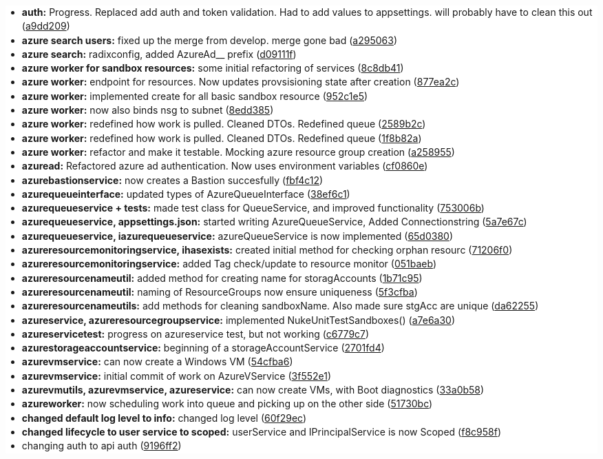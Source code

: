 * **auth:** Progress. Replaced add auth and token validation. Had to add values to appsettings. will probably have to clean this out ([a9dd209](https://github.com/equinor/sepes-api/commit/a9dd20970fce6adc3ae3f5234aa71f23845ad24c))
* **azure search users:** fixed up the merge from develop. merge gone bad ([a295063](https://github.com/equinor/sepes-api/commit/a29506343f40d7d90cf5d65cdb4050f2225956c0))
* **azure search:** radixconfig, added AzureAd__ prefix ([d09111f](https://github.com/equinor/sepes-api/commit/d09111f4e627956963a3d7fa8414a8db61792dfc))
* **azure worker for sandbox resources:** some initial refactoring of services ([8c8db41](https://github.com/equinor/sepes-api/commit/8c8db41f04c853127649c0e1298a64b8fc1e147b))
* **azure worker:** endpoint for resources. Now updates provsisioning state after creation ([877ea2c](https://github.com/equinor/sepes-api/commit/877ea2c25792b94a2f5c7ccea796566e0d6736d4))
* **azure worker:** implemented create for all basic sandbox resource ([952c1e5](https://github.com/equinor/sepes-api/commit/952c1e5709fef2bba35b1f6c03347d0732a79d4c))
* **azure worker:** now also binds nsg to subnet ([8edd385](https://github.com/equinor/sepes-api/commit/8edd3854d30d6daa4388302131517d051c95e8af))
* **azure worker:** redefined how work is pulled. Cleaned DTOs. Redefined queue ([2589b2c](https://github.com/equinor/sepes-api/commit/2589b2c6e538ce6fd858f219a53895f0442f5502))
* **azure worker:** redefined how work is pulled. Cleaned DTOs. Redefined queue ([1f8b82a](https://github.com/equinor/sepes-api/commit/1f8b82ab8146f7299e6f59e846efa378ed635aed))
* **azure worker:** refactor and make it testable. Mocking azure resource group creation ([a258955](https://github.com/equinor/sepes-api/commit/a258955ee3edcf9355621cc2f32d324dc5c850f8))
* **azuread:** Refactored azure ad authentication. Now uses environment variables ([cf0860e](https://github.com/equinor/sepes-api/commit/cf0860e04530d72f8bd7b517c7b3a31ac3c60535))
* **azurebastionservice:** now creates a Bastion succesfully ([fbf4c12](https://github.com/equinor/sepes-api/commit/fbf4c1202a69a8b221991ffd6e67c6a1ee6f6df9))
* **azurequeueinterface:** updated types of AzureQueueInterface ([38ef6c1](https://github.com/equinor/sepes-api/commit/38ef6c1b3095464841ca51de317d1d626861ce0d))
* **azurequeueservice + tests:** made test class for QueueService, and improved functionality ([753006b](https://github.com/equinor/sepes-api/commit/753006b8e98da12daea733f9bccf31279c128454))
* **azurequeueservice, appsettings.json:** started writing AzureQueueService, Added Connectionstring ([5a7e67c](https://github.com/equinor/sepes-api/commit/5a7e67c8e6b8f339e005607d9749f5be1f2c666b))
* **azurequeueservice, iazurequeueservice:** azureQueueService is now implemented ([65d0380](https://github.com/equinor/sepes-api/commit/65d0380effc20a155ddae64a9736d3408e975b47))
* **azureresourcemonitoringservice, ihasexists:** created initial method for checking orphan resourc ([71206f0](https://github.com/equinor/sepes-api/commit/71206f04028dd5061faebd3f4a6b641d28b7c4a1))
* **azureresourcemonitoringservice:** added Tag check/update to resource monitor ([051baeb](https://github.com/equinor/sepes-api/commit/051baeb72d95306092850516e8f0afc20d11c828))
* **azureresourcenameutil:** added method for creating name for storagAccounts ([1b71c95](https://github.com/equinor/sepes-api/commit/1b71c95f26c0929a94e411461195f13359335fdc))
* **azureresourcenameutil:** naming of ResourceGroups now ensure uniqueness ([5f3cfba](https://github.com/equinor/sepes-api/commit/5f3cfba66b516eced1515537359ac3e3f8bde79f))
* **azureresourcenameutils:** add methods for cleaning sandboxName. Also made sure stgAcc are unique ([da62255](https://github.com/equinor/sepes-api/commit/da62255b145414fa947b02cf02f433ecae591b85))
* **azureservice, azureresourcegroupservice:** implemented NukeUnitTestSandboxes() ([a7e6a30](https://github.com/equinor/sepes-api/commit/a7e6a3036dcea0a5bd85a0d63a905be8a385160a))
* **azureservicetest:** progress on azureservice test, but not working ([c6779c7](https://github.com/equinor/sepes-api/commit/c6779c7e0abaf511e2afdc7761d204b25e00e67a))
* **azurestorageaccountservice:** beginning of a storageAccountService ([2701fd4](https://github.com/equinor/sepes-api/commit/2701fd42e668dddf57a269f4fdf455a6aea29336))
* **azurevmservice:** can now create a Windows VM ([54cfba6](https://github.com/equinor/sepes-api/commit/54cfba641ef692b7ab6430be60015b04226d0c21))
* **azurevmservice:** initial commit of work on AzureVService ([3f552e1](https://github.com/equinor/sepes-api/commit/3f552e1390ca78ea83ff42512533ae9b926dd196))
* **azurevmutils, azurevmservice, azureservice:** can now create VMs, with Boot diagnostics ([33a0b58](https://github.com/equinor/sepes-api/commit/33a0b58894581e633b316baf853a42d3fe8d68a7))
* **azureworker:** now scheduling work into queue and picking up on the other side ([51730bc](https://github.com/equinor/sepes-api/commit/51730bc21cbb388c29311ff094305abdae7ed5d1))
* **changed default log level to info:** changed log level ([60f29ec](https://github.com/equinor/sepes-api/commit/60f29ec866d3e2520c07da47b3ad0412405cf5b3))
* **changed lifecycle to user service to scoped:** userService and IPrincipalService is now Scoped ([f8c958f](https://github.com/equinor/sepes-api/commit/f8c958f85f5087c4bb024fa9c62810b33374a70d))
* changing auth to api auth ([9196ff2](https://github.com/equinor/sepes-api/commit/9196ff214914ab59d3767ac6cf6b893b86e13313))